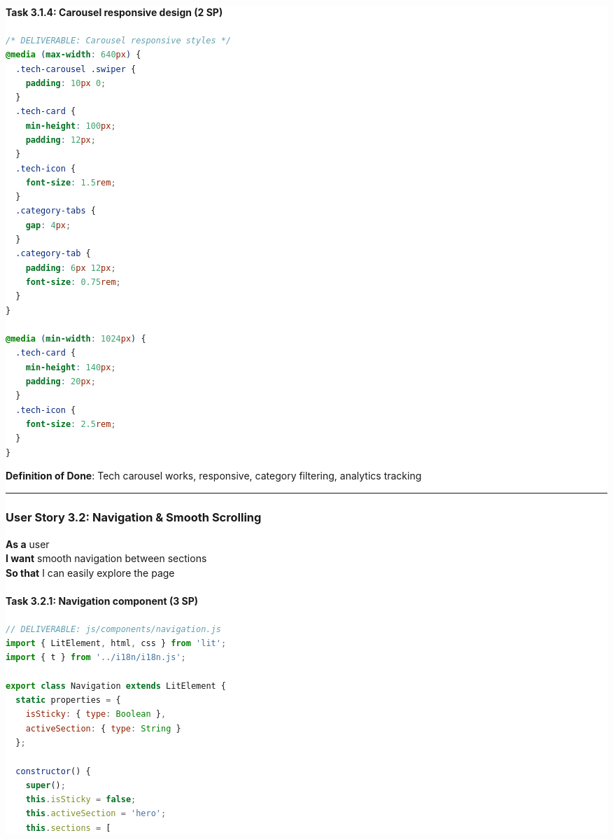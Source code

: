 ```javascript
```

#### Task 3.1.4: Carousel responsive design (2 SP)

```css
/* DELIVERABLE: Carousel responsive styles */
@media (max-width: 640px) {
  .tech-carousel .swiper {
    padding: 10px 0;
  }
  .tech-card {
    min-height: 100px;
    padding: 12px;
  }
  .tech-icon {
    font-size: 1.5rem;
  }
  .category-tabs {
    gap: 4px;
  }
  .category-tab {
    padding: 6px 12px;
    font-size: 0.75rem;
  }
}

@media (min-width: 1024px) {
  .tech-card {
    min-height: 140px;
    padding: 20px;
  }
  .tech-icon {
    font-size: 2.5rem;
  }
}
```

**Definition of Done**: Tech carousel works, responsive, category filtering, analytics tracking

---

### User Story 3.2: Navigation & Smooth Scrolling

**As a** user  
**I want** smooth navigation between sections  
**So that** I can easily explore the page  

#### Task 3.2.1: Navigation component (3 SP)

```javascript
// DELIVERABLE: js/components/navigation.js
import { LitElement, html, css } from 'lit';
import { t } from '../i18n/i18n.js';

export class Navigation extends LitElement {
  static properties = {
    isSticky: { type: Boolean },
    activeSection: { type: String }
  };

  constructor() {
    super();
    this.isSticky = false;
    this.activeSection = 'hero';
    this.sections = [
```